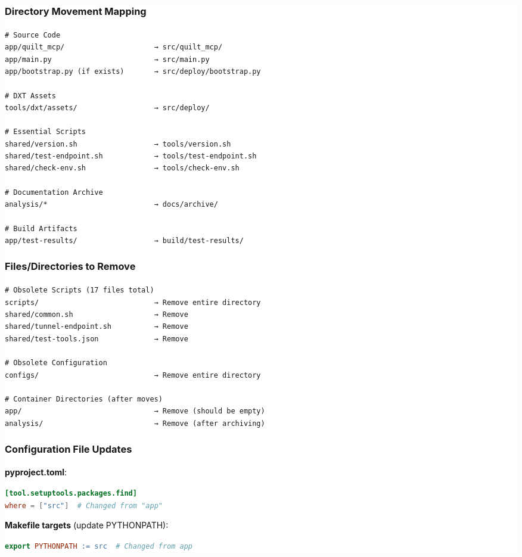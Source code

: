 ### Directory Movement Mapping

```text
# Source Code
app/quilt_mcp/                     → src/quilt_mcp/
app/main.py                        → src/main.py
app/bootstrap.py (if exists)       → src/deploy/bootstrap.py

# DXT Assets
tools/dxt/assets/                  → src/deploy/

# Essential Scripts
shared/version.sh                  → tools/version.sh
shared/test-endpoint.sh            → tools/test-endpoint.sh
shared/check-env.sh                → tools/check-env.sh

# Documentation Archive
analysis/*                         → docs/archive/

# Build Artifacts
app/test-results/                  → build/test-results/
```

### Files/Directories to Remove

```text
# Obsolete Scripts (17 files total)
scripts/                           → Remove entire directory
shared/common.sh                   → Remove
shared/tunnel-endpoint.sh          → Remove
shared/test-tools.json             → Remove

# Obsolete Configuration
configs/                           → Remove entire directory

# Container Directories (after moves)
app/                               → Remove (should be empty)
analysis/                          → Remove (after archiving)
```

### Configuration File Updates

**pyproject.toml**:

```toml
[tool.setuptools.packages.find]
where = ["src"]  # Changed from "app"
```

**Makefile targets** (update PYTHONPATH):

```makefile
export PYTHONPATH := src  # Changed from app
```
